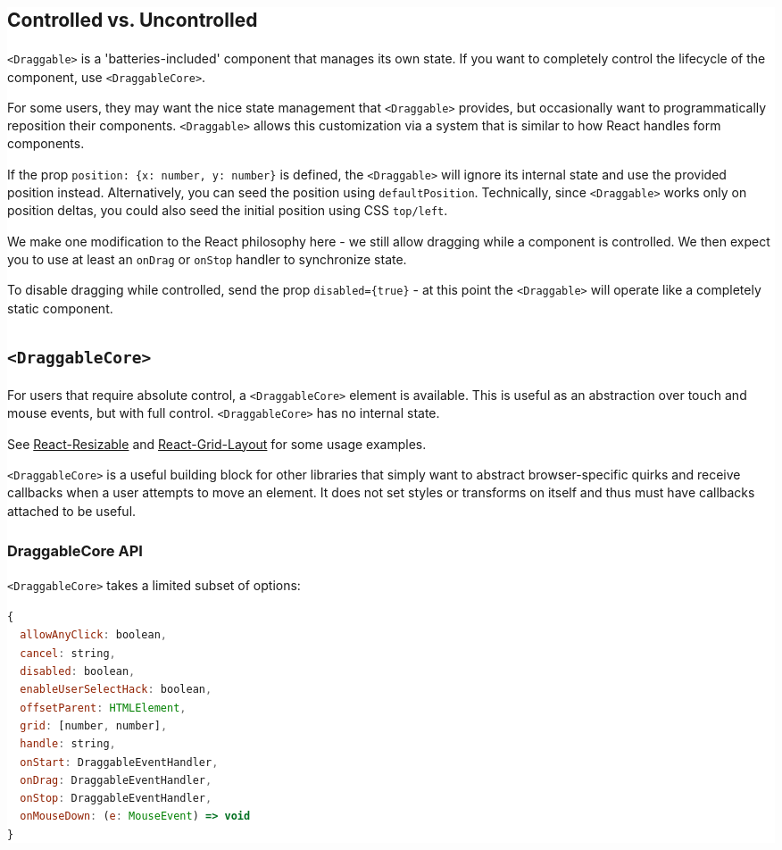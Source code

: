 ## Controlled vs. Uncontrolled

`<Draggable>` is a 'batteries-included' component that manages its own state. If you want to completely
control the lifecycle of the component, use `<DraggableCore>`.

For some users, they may want the nice state management that `<Draggable>` provides, but occasionally want
to programmatically reposition their components. `<Draggable>` allows this customization via a system that
is similar to how React handles form components.

If the prop `position: {x: number, y: number}` is defined, the `<Draggable>` will ignore its internal state and use
the provided position instead. Alternatively, you can seed the position using `defaultPosition`. Technically, since
`<Draggable>` works only on position deltas, you could also seed the initial position using CSS `top/left`.

We make one modification to the React philosophy here - we still allow dragging while a component is controlled.
We then expect you to use at least an `onDrag` or `onStop` handler to synchronize state.

To disable dragging while controlled, send the prop `disabled={true}` - at this point the `<Draggable>` will operate
like a completely static component.

## `<DraggableCore>`

For users that require absolute control, a `<DraggableCore>` element is available. This is useful as an abstraction
over touch and mouse events, but with full control. `<DraggableCore>` has no internal state.

See [React-Resizable](https://github.com/STRML/react-resizable) and
[React-Grid-Layout](https://github.com/STRML/react-grid-layout) for some usage examples.

`<DraggableCore>` is a useful building block for other libraries that simply want to abstract browser-specific
quirks and receive callbacks when a user attempts to move an element. It does not set styles or transforms
on itself and thus must have callbacks attached to be useful.

### DraggableCore API

`<DraggableCore>` takes a limited subset of options:

```js
{
  allowAnyClick: boolean,
  cancel: string,
  disabled: boolean,
  enableUserSelectHack: boolean,
  offsetParent: HTMLElement,
  grid: [number, number],
  handle: string,
  onStart: DraggableEventHandler,
  onDrag: DraggableEventHandler,
  onStop: DraggableEventHandler,
  onMouseDown: (e: MouseEvent) => void
}
```
